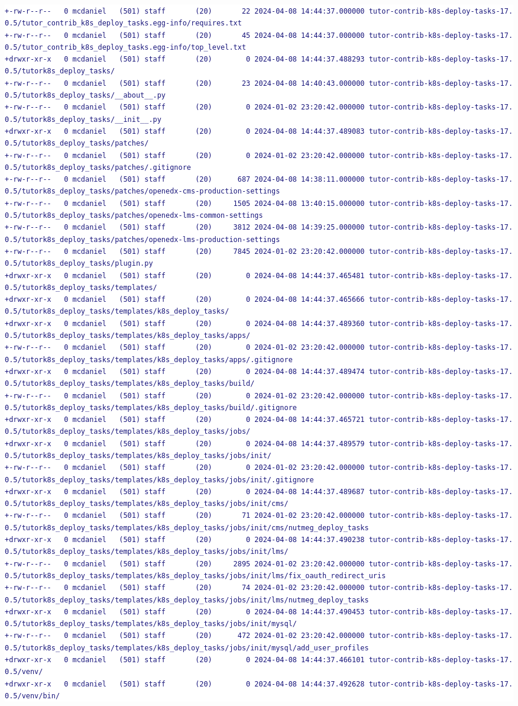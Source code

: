 ```diff
+-rw-r--r--   0 mcdaniel   (501) staff       (20)       22 2024-04-08 14:44:37.000000 tutor-contrib-k8s-deploy-tasks-17.0.5/tutor_contrib_k8s_deploy_tasks.egg-info/requires.txt
+-rw-r--r--   0 mcdaniel   (501) staff       (20)       45 2024-04-08 14:44:37.000000 tutor-contrib-k8s-deploy-tasks-17.0.5/tutor_contrib_k8s_deploy_tasks.egg-info/top_level.txt
+drwxr-xr-x   0 mcdaniel   (501) staff       (20)        0 2024-04-08 14:44:37.488293 tutor-contrib-k8s-deploy-tasks-17.0.5/tutork8s_deploy_tasks/
+-rw-r--r--   0 mcdaniel   (501) staff       (20)       23 2024-04-08 14:40:43.000000 tutor-contrib-k8s-deploy-tasks-17.0.5/tutork8s_deploy_tasks/__about__.py
+-rw-r--r--   0 mcdaniel   (501) staff       (20)        0 2024-01-02 23:20:42.000000 tutor-contrib-k8s-deploy-tasks-17.0.5/tutork8s_deploy_tasks/__init__.py
+drwxr-xr-x   0 mcdaniel   (501) staff       (20)        0 2024-04-08 14:44:37.489083 tutor-contrib-k8s-deploy-tasks-17.0.5/tutork8s_deploy_tasks/patches/
+-rw-r--r--   0 mcdaniel   (501) staff       (20)        0 2024-01-02 23:20:42.000000 tutor-contrib-k8s-deploy-tasks-17.0.5/tutork8s_deploy_tasks/patches/.gitignore
+-rw-r--r--   0 mcdaniel   (501) staff       (20)      687 2024-04-08 14:38:11.000000 tutor-contrib-k8s-deploy-tasks-17.0.5/tutork8s_deploy_tasks/patches/openedx-cms-production-settings
+-rw-r--r--   0 mcdaniel   (501) staff       (20)     1505 2024-04-08 13:40:15.000000 tutor-contrib-k8s-deploy-tasks-17.0.5/tutork8s_deploy_tasks/patches/openedx-lms-common-settings
+-rw-r--r--   0 mcdaniel   (501) staff       (20)     3812 2024-04-08 14:39:25.000000 tutor-contrib-k8s-deploy-tasks-17.0.5/tutork8s_deploy_tasks/patches/openedx-lms-production-settings
+-rw-r--r--   0 mcdaniel   (501) staff       (20)     7845 2024-01-02 23:20:42.000000 tutor-contrib-k8s-deploy-tasks-17.0.5/tutork8s_deploy_tasks/plugin.py
+drwxr-xr-x   0 mcdaniel   (501) staff       (20)        0 2024-04-08 14:44:37.465481 tutor-contrib-k8s-deploy-tasks-17.0.5/tutork8s_deploy_tasks/templates/
+drwxr-xr-x   0 mcdaniel   (501) staff       (20)        0 2024-04-08 14:44:37.465666 tutor-contrib-k8s-deploy-tasks-17.0.5/tutork8s_deploy_tasks/templates/k8s_deploy_tasks/
+drwxr-xr-x   0 mcdaniel   (501) staff       (20)        0 2024-04-08 14:44:37.489360 tutor-contrib-k8s-deploy-tasks-17.0.5/tutork8s_deploy_tasks/templates/k8s_deploy_tasks/apps/
+-rw-r--r--   0 mcdaniel   (501) staff       (20)        0 2024-01-02 23:20:42.000000 tutor-contrib-k8s-deploy-tasks-17.0.5/tutork8s_deploy_tasks/templates/k8s_deploy_tasks/apps/.gitignore
+drwxr-xr-x   0 mcdaniel   (501) staff       (20)        0 2024-04-08 14:44:37.489474 tutor-contrib-k8s-deploy-tasks-17.0.5/tutork8s_deploy_tasks/templates/k8s_deploy_tasks/build/
+-rw-r--r--   0 mcdaniel   (501) staff       (20)        0 2024-01-02 23:20:42.000000 tutor-contrib-k8s-deploy-tasks-17.0.5/tutork8s_deploy_tasks/templates/k8s_deploy_tasks/build/.gitignore
+drwxr-xr-x   0 mcdaniel   (501) staff       (20)        0 2024-04-08 14:44:37.465721 tutor-contrib-k8s-deploy-tasks-17.0.5/tutork8s_deploy_tasks/templates/k8s_deploy_tasks/jobs/
+drwxr-xr-x   0 mcdaniel   (501) staff       (20)        0 2024-04-08 14:44:37.489579 tutor-contrib-k8s-deploy-tasks-17.0.5/tutork8s_deploy_tasks/templates/k8s_deploy_tasks/jobs/init/
+-rw-r--r--   0 mcdaniel   (501) staff       (20)        0 2024-01-02 23:20:42.000000 tutor-contrib-k8s-deploy-tasks-17.0.5/tutork8s_deploy_tasks/templates/k8s_deploy_tasks/jobs/init/.gitignore
+drwxr-xr-x   0 mcdaniel   (501) staff       (20)        0 2024-04-08 14:44:37.489687 tutor-contrib-k8s-deploy-tasks-17.0.5/tutork8s_deploy_tasks/templates/k8s_deploy_tasks/jobs/init/cms/
+-rw-r--r--   0 mcdaniel   (501) staff       (20)       71 2024-01-02 23:20:42.000000 tutor-contrib-k8s-deploy-tasks-17.0.5/tutork8s_deploy_tasks/templates/k8s_deploy_tasks/jobs/init/cms/nutmeg_deploy_tasks
+drwxr-xr-x   0 mcdaniel   (501) staff       (20)        0 2024-04-08 14:44:37.490238 tutor-contrib-k8s-deploy-tasks-17.0.5/tutork8s_deploy_tasks/templates/k8s_deploy_tasks/jobs/init/lms/
+-rw-r--r--   0 mcdaniel   (501) staff       (20)     2895 2024-01-02 23:20:42.000000 tutor-contrib-k8s-deploy-tasks-17.0.5/tutork8s_deploy_tasks/templates/k8s_deploy_tasks/jobs/init/lms/fix_oauth_redirect_uris
+-rw-r--r--   0 mcdaniel   (501) staff       (20)       74 2024-01-02 23:20:42.000000 tutor-contrib-k8s-deploy-tasks-17.0.5/tutork8s_deploy_tasks/templates/k8s_deploy_tasks/jobs/init/lms/nutmeg_deploy_tasks
+drwxr-xr-x   0 mcdaniel   (501) staff       (20)        0 2024-04-08 14:44:37.490453 tutor-contrib-k8s-deploy-tasks-17.0.5/tutork8s_deploy_tasks/templates/k8s_deploy_tasks/jobs/init/mysql/
+-rw-r--r--   0 mcdaniel   (501) staff       (20)      472 2024-01-02 23:20:42.000000 tutor-contrib-k8s-deploy-tasks-17.0.5/tutork8s_deploy_tasks/templates/k8s_deploy_tasks/jobs/init/mysql/add_user_profiles
+drwxr-xr-x   0 mcdaniel   (501) staff       (20)        0 2024-04-08 14:44:37.466101 tutor-contrib-k8s-deploy-tasks-17.0.5/venv/
+drwxr-xr-x   0 mcdaniel   (501) staff       (20)        0 2024-04-08 14:44:37.492628 tutor-contrib-k8s-deploy-tasks-17.0.5/venv/bin/
```